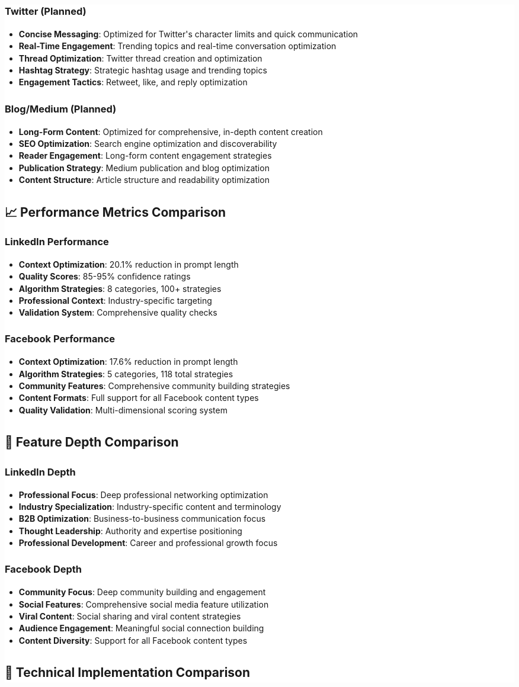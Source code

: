 ### **Twitter (Planned)**
- **Concise Messaging**: Optimized for Twitter's character limits and quick communication
- **Real-Time Engagement**: Trending topics and real-time conversation optimization
- **Thread Optimization**: Twitter thread creation and optimization
- **Hashtag Strategy**: Strategic hashtag usage and trending topics
- **Engagement Tactics**: Retweet, like, and reply optimization

### **Blog/Medium (Planned)**
- **Long-Form Content**: Optimized for comprehensive, in-depth content creation
- **SEO Optimization**: Search engine optimization and discoverability
- **Reader Engagement**: Long-form content engagement strategies
- **Publication Strategy**: Medium publication and blog optimization
- **Content Structure**: Article structure and readability optimization

## 📈 **Performance Metrics Comparison**

### **LinkedIn Performance**
- **Context Optimization**: 20.1% reduction in prompt length
- **Quality Scores**: 85-95% confidence ratings
- **Algorithm Strategies**: 8 categories, 100+ strategies
- **Professional Context**: Industry-specific targeting
- **Validation System**: Comprehensive quality checks

### **Facebook Performance**
- **Context Optimization**: 17.6% reduction in prompt length
- **Algorithm Strategies**: 5 categories, 118 total strategies
- **Community Features**: Comprehensive community building strategies
- **Content Formats**: Full support for all Facebook content types
- **Quality Validation**: Multi-dimensional scoring system

## 🎯 **Feature Depth Comparison**

### **LinkedIn Depth**
- **Professional Focus**: Deep professional networking optimization
- **Industry Specialization**: Industry-specific content and terminology
- **B2B Optimization**: Business-to-business communication focus
- **Thought Leadership**: Authority and expertise positioning
- **Professional Development**: Career and professional growth focus

### **Facebook Depth**
- **Community Focus**: Deep community building and engagement
- **Social Features**: Comprehensive social media feature utilization
- **Viral Content**: Social sharing and viral content strategies
- **Audience Engagement**: Meaningful social connection building
- **Content Diversity**: Support for all Facebook content types

## 🔧 **Technical Implementation Comparison**
